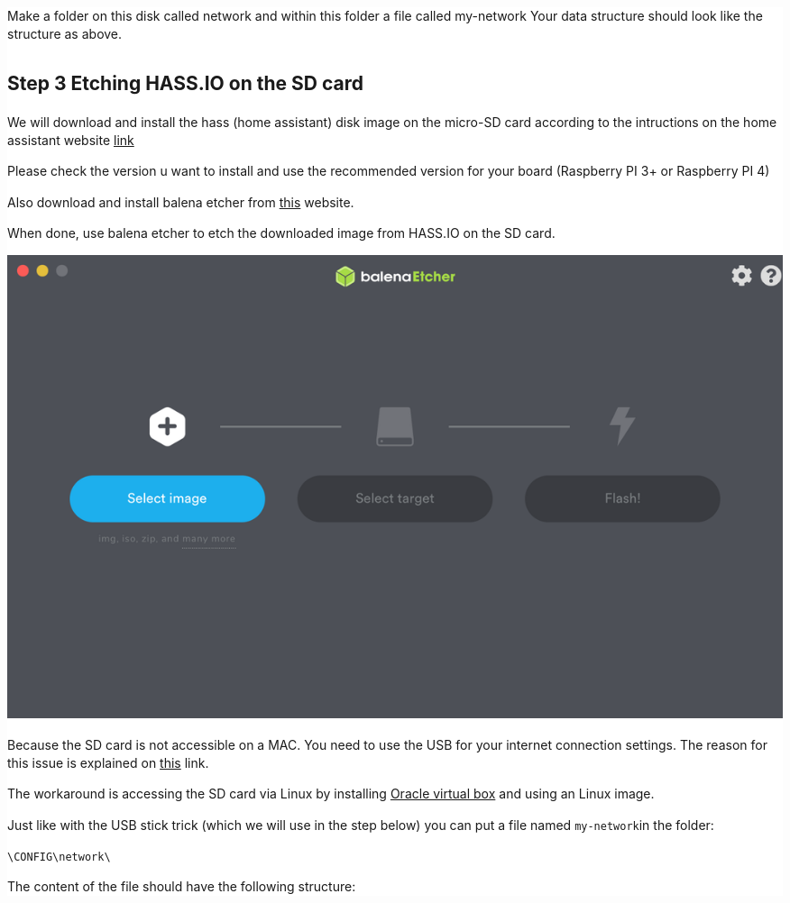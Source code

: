 Make a folder on this disk called network and within this folder a file called my-network
Your data structure should look like the structure as above.

## Step 3 Etching HASS.IO on the SD card

We will download and install the hass (home assistant) disk image on the micro-SD card according to the intructions on the home assistant website [link](https://www.home-assistant.io/hassio/installation/)

Please check the version u want to install and use the recommended version for your board (Raspberry PI 3+ or Raspberry PI 4)

Also download and install balena etcher from [this](https://www.balena.io/etcher/)  website. 

When done, use balena etcher to etch the downloaded image from HASS.IO on the SD card. 

![image](https://github.com/ttnnijmegen/domoticahass/blob/master/img/screenshotbalenaetcherMacOS.png)

Because the SD card is not accessible on a MAC. You need to use the USB for your internet connection settings. The reason for this issue is explained on [this](https://github.com/home-assistant/operating-system/issues/110) link.

The workaround is accessing the SD card via Linux by installing [Oracle virtual box](https://www.virtualbox.org/wiki/Downloads) and using an Linux image.

Just like with the USB stick trick (which we will use in the step below) you can put a file named `my-network`in the folder:
```
\CONFIG\network\
```
The content of the file should have the following structure:
